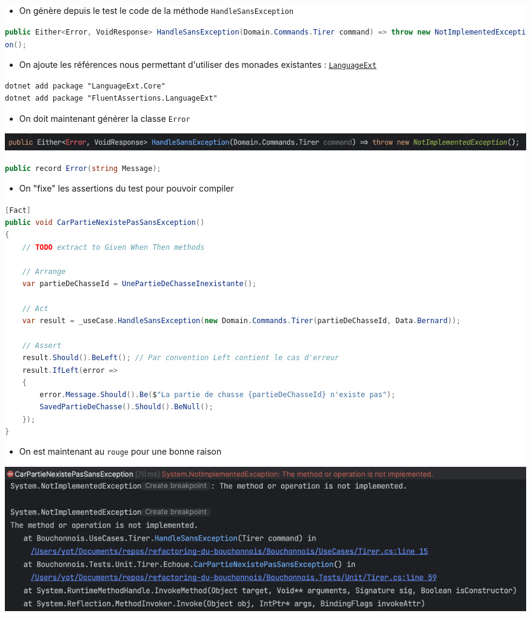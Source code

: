 - On génère depuis le test le code de la méthode `HandleSansException`

```csharp
public Either<Error, VoidResponse> HandleSansException(Domain.Commands.Tirer command) => throw new NotImplementedException();
```

- On ajoute les références nous permettant d'utiliser des monades existantes : [`LanguageExt`](https://github.com/louthy/language-ext)

```shell
dotnet add package "LanguageExt.Core"
dotnet add package "FluentAssertions.LanguageExt"
```

- On doit maintenant générer la classe `Error`

![Error missing](img/11.avoid-exceptions/error-missing.webp)

```csharp
public record Error(string Message);
```

- On "fixe" les assertions du test pour pouvoir compiler

```csharp
[Fact]
public void CarPartieNexistePasSansException()
{
    // TODO extract to Given When Then methods

    // Arrange
    var partieDeChasseId = UnePartieDeChasseInexistante();

    // Act
    var result = _useCase.HandleSansException(new Domain.Commands.Tirer(partieDeChasseId, Data.Bernard));

    // Assert
    result.Should().BeLeft(); // Par convention Left contient le cas d'erreur
    result.IfLeft(error =>
    {
        error.Message.Should().Be($"La partie de chasse {partieDeChasseId} n'existe pas");
        SavedPartieDeChasse().Should().BeNull();
    });
}
```

- On est maintenant au `rouge` pour une bonne raison

![No more compilation issues](img/11.avoid-exceptions/no-more-compilation-errors.webp)
